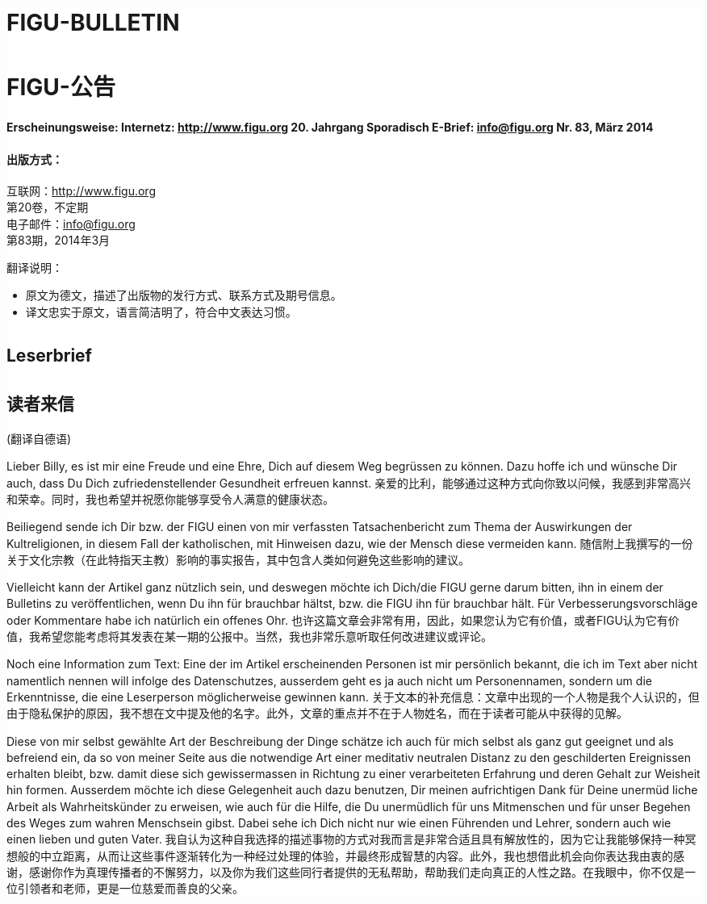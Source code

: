 # FIGU-BULLETIN
# FIGU-公告

#### Erscheinungsweise: Internetz: http://www.figu.org 20. Jahrgang Sporadisch E-Brief:  info@figu.org Nr. 83, März 2014
#### 出版方式：  
互联网：http://www.figu.org  
第20卷，不定期  
电子邮件：info@figu.org  
第83期，2014年3月  

翻译说明：  
- 原文为德文，描述了出版物的发行方式、联系方式及期号信息。  
- 译文忠实于原文，语言简洁明了，符合中文表达习惯。

## Leserbrief
## 读者来信
(翻译自德语)

Lieber Billy, es ist mir eine Freude und eine Ehre, Dich auf diesem Weg begrüssen zu können. Dazu hoffe ich und wünsche Dir auch, dass Du Dich zufriedenstellender Gesundheit erfreuen kannst.
亲爱的比利，能够通过这种方式向你致以问候，我感到非常高兴和荣幸。同时，我也希望并祝愿你能够享受令人满意的健康状态。

Beiliegend sende ich Dir bzw. der FIGU einen von mir verfassten Tatsachenbericht zum Thema der Auswirkungen der Kultreligionen, in diesem Fall der katholischen, mit Hinweisen dazu, wie der Mensch diese vermeiden kann.
随信附上我撰写的一份关于文化宗教（在此特指天主教）影响的事实报告，其中包含人类如何避免这些影响的建议。

Vielleicht kann der Artikel ganz nützlich sein, und deswegen möchte ich Dich/die FIGU gerne darum bitten, ihn in einem der Bulletins zu veröffentlichen, wenn Du ihn für brauchbar hältst, bzw. die FIGU ihn für brauchbar hält. Für Verbesserungsvorschläge oder Kommentare habe ich natürlich ein offenes Ohr.
也许这篇文章会非常有用，因此，如果您认为它有价值，或者FIGU认为它有价值，我希望您能考虑将其发表在某一期的公报中。当然，我也非常乐意听取任何改进建议或评论。

Noch eine Information zum Text: Eine der im Artikel erscheinenden Personen ist mir persönlich bekannt, die ich im Text aber nicht namentlich nennen will infolge des Datenschutzes, ausserdem geht es ja auch nicht um Personennamen, sondern um die Erkenntnisse, die eine Leserperson möglicherweise gewinnen kann.
关于文本的补充信息：文章中出现的一个人物是我个人认识的，但由于隐私保护的原因，我不想在文中提及他的名字。此外，文章的重点并不在于人物姓名，而在于读者可能从中获得的见解。

Diese von mir selbst gewählte Art der Beschreibung der Dinge schätze ich auch für mich selbst als ganz gut geeignet und als befreiend ein, da so von meiner Seite aus die notwendige Art einer meditativ neutralen Distanz zu den geschilderten Ereignissen erhalten bleibt, bzw. damit diese sich gewissermassen in Richtung zu einer verarbeiteten Erfahrung und deren Gehalt zur Weisheit hin formen. Ausserdem möchte ich diese Gelegenheit auch dazu benutzen, Dir meinen aufrichtigen Dank für Deine unermüd liche Arbeit als Wahrheitskünder zu erweisen, wie auch für die Hilfe, die Du unermüdlich für uns Mitmenschen und für unser Begehen des Weges zum wahren Menschsein gibst. Dabei sehe ich Dich nicht nur wie einen Führenden und Lehrer, sondern auch wie einen lieben und guten Vater.
我自认为这种自我选择的描述事物的方式对我而言是非常合适且具有解放性的，因为它让我能够保持一种冥想般的中立距离，从而让这些事件逐渐转化为一种经过处理的体验，并最终形成智慧的内容。此外，我也想借此机会向你表达我由衷的感谢，感谢你作为真理传播者的不懈努力，以及你为我们这些同行者提供的无私帮助，帮助我们走向真正的人性之路。在我眼中，你不仅是一位引领者和老师，更是一位慈爱而善良的父亲。
